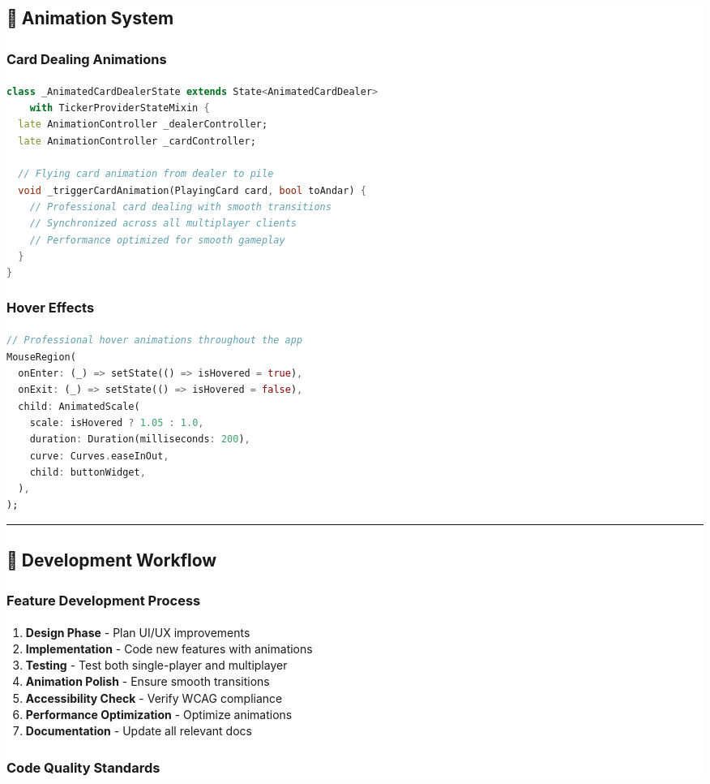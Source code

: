 
## 🎯 **Animation System**

### **Card Dealing Animations**

```dart
class _AnimatedCardDealerState extends State<AnimatedCardDealer>
    with TickerProviderStateMixin {
  late AnimationController _dealerController;
  late AnimationController _cardController;

  // Flying card animation from dealer to pile
  void _triggerCardAnimation(PlayingCard card, bool toAndar) {
    // Professional card dealing with smooth transitions
    // Synchronized across all multiplayer clients
    // Performance optimized for smooth gameplay
  }
}
```

### **Hover Effects**

```dart
// Professional hover animations throughout the app
MouseRegion(
  onEnter: (_) => setState(() => isHovered = true),
  onExit: (_) => setState(() => isHovered = false),
  child: AnimatedScale(
    scale: isHovered ? 1.05 : 1.0,
    duration: Duration(milliseconds: 200),
    curve: Curves.easeInOut,
    child: buttonWidget,
  ),
);
```

---

## 🔄 **Development Workflow**

### **Feature Development Process**

1. **Design Phase** - Plan UI/UX improvements
2. **Implementation** - Code new features with animations
3. **Testing** - Test both single-player and multiplayer
4. **Animation Polish** - Ensure smooth transitions
5. **Accessibility Check** - Verify WCAG compliance
6. **Performance Optimization** - Optimize animations
7. **Documentation** - Update all relevant docs

### **Code Quality Standards**
